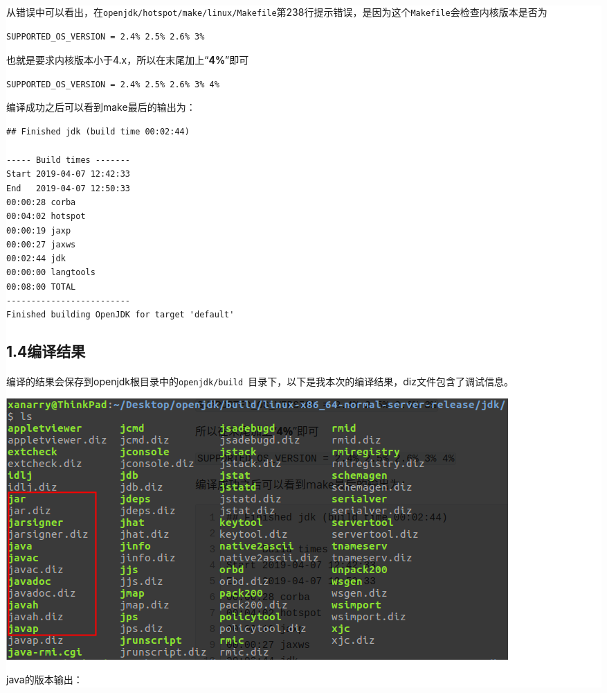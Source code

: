 从错误中可以看出，在`openjdk/hotspot/make/linux/Makefile`第238行提示错误，是因为这个`Makefile`会检查内核版本是否为

`SUPPORTED_OS_VERSION = 2.4% 2.5% 2.6% 3%`

也就是要求内核版本小于4.x，所以在末尾加上“**4%**”即可

`SUPPORTED_OS_VERSION = 2.4% 2.5% 2.6% 3% 4%`

编译成功之后可以看到make最后的输出为：

   ```
## Finished jdk (build time 00:02:44)
   
----- Build times -------
Start 2019-04-07 12:42:33
End   2019-04-07 12:50:33
00:00:28 corba
00:04:02 hotspot
00:00:19 jaxp
00:00:27 jaxws
00:02:44 jdk
00:00:00 langtools
00:08:00 TOTAL
-------------------------
Finished building OpenJDK for target 'default'
   ```

## 1.4编译结果

编译的结果会保存到openjdk根目录中的`openjdk/build `目录下，以下是我本次的编译结果，diz文件包含了调试信息。

![Selection_002](assets/Selection_002.png)

java的版本输出：
